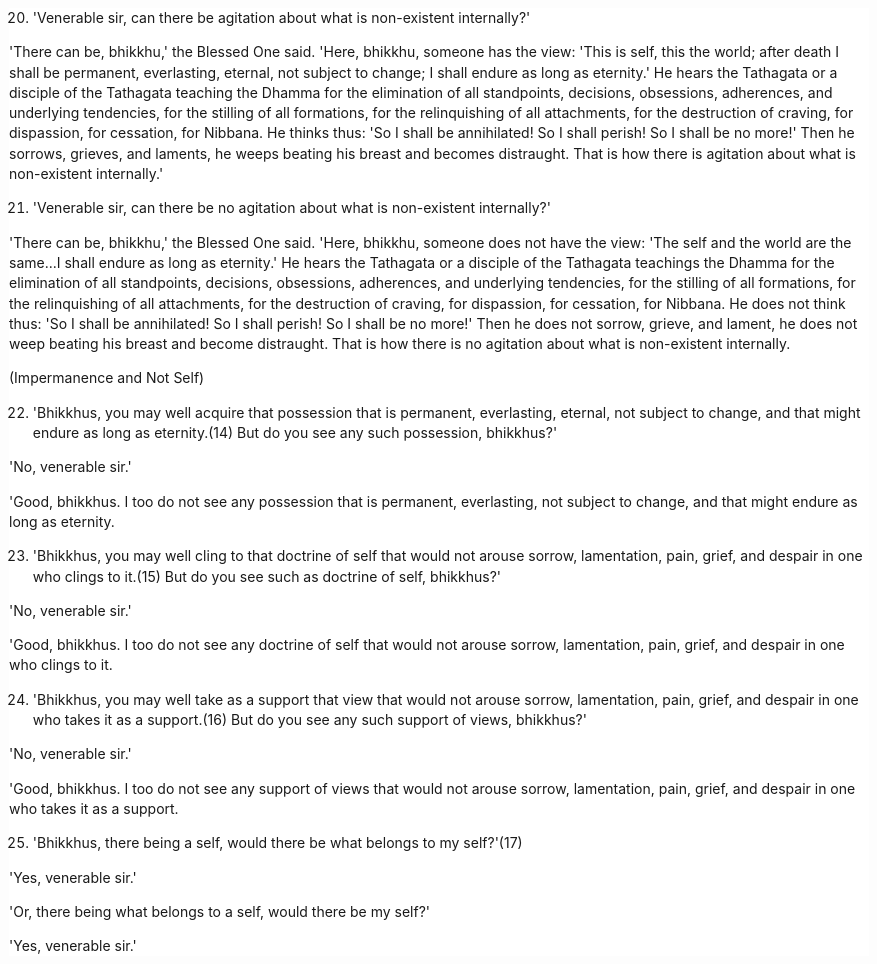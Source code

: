 20. 'Venerable sir, can there be agitation about what is non-existent internally?'

'There can be, bhikkhu,' the Blessed One said. 'Here, bhikkhu, someone has the view: 'This is self, this the world; after death I shall be permanent, everlasting, eternal, not subject to change; I shall endure as long as eternity.' He hears the Tathagata or a disciple of the Tathagata teaching the Dhamma for the elimination of all standpoints, decisions, obsessions, adherences, and underlying tendencies, for the stilling of all formations, for the relinquishing of all attachments, for the destruction of craving, for dispassion, for cessation, for Nibbana. He thinks thus: 'So I shall be annihilated! So I shall perish! So I shall be no more!' Then he sorrows, grieves, and laments, he weeps beating his breast and becomes distraught. That is how there is agitation about what is non-existent internally.'

21. 'Venerable sir, can there be no agitation about what is non-existent internally?'

'There can be, bhikkhu,' the Blessed One said. 'Here, bhikkhu, someone does not have the view: 'The self and the world are the same...I shall endure as long as eternity.' He hears the Tathagata or a disciple of the Tathagata teachings the Dhamma for the elimination of all standpoints, decisions, obsessions, adherences, and underlying tendencies, for the stilling of all formations, for the relinquishing of all attachments, for the destruction of craving, for dispassion, for cessation, for Nibbana. He does not think thus: 'So I shall be annihilated! So I shall perish! So I shall be no more!' Then he does not sorrow, grieve, and lament, he does not weep beating his breast and become distraught. That is how there is no agitation about what is non-existent internally.

(Impermanence and Not Self)

22. 'Bhikkhus, you may well acquire that possession that is permanent, everlasting, eternal, not subject to change, and that might endure as long as eternity.(14) But do you see any such possession, bhikkhus?'

'No, venerable sir.'

'Good, bhikkhus. I too do not see any possession that is permanent, everlasting, not subject to change, and that might endure as long as eternity.

23. 'Bhikkhus, you may well cling to that doctrine of self that would not arouse sorrow, lamentation, pain, grief, and despair in one who clings to it.(15) But do you see such as doctrine of self, bhikkhus?'

'No, venerable sir.'

'Good, bhikkhus. I too do not see any doctrine of self that would not arouse sorrow, lamentation, pain, grief, and despair in one who clings to it.

24. 'Bhikkhus, you may well take as a support that view that would not arouse sorrow, lamentation, pain, grief, and despair in one who takes it as a support.(16) But do you see any such support of views, bhikkhus?'

'No, venerable sir.'

'Good, bhikkhus. I too do not see any support of views that would not arouse sorrow, lamentation, pain, grief, and despair in one who takes it as a support.

25. 'Bhikkhus, there being a self, would there be what belongs to my self?'(17)

'Yes, venerable sir.'

'Or, there being what belongs to a self, would there be my self?'

'Yes, venerable sir.'
